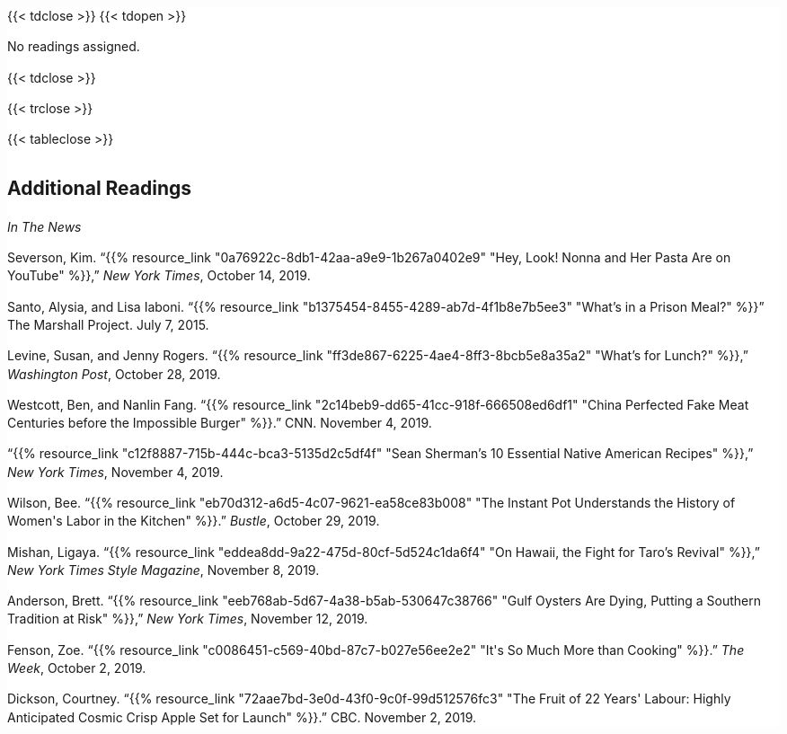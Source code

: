 
{{< tdclose >}}
{{< tdopen >}}


No readings assigned.


{{< tdclose >}}

{{< trclose >}}

{{< tableclose >}}

Additional Readings
-------------------

_In The News_

Severson, Kim. “{{% resource_link "0a76922c-8db1-42aa-a9e9-1b267a0402e9" "Hey, Look! Nonna and Her Pasta Are on YouTube" %}},” _New York Times_, October 14, 2019.

Santo, Alysia, and Lisa Iaboni. “{{% resource_link "b1375454-8455-4289-ab7d-4f1b8e7b5ee3" "What’s in a Prison Meal?" %}}” The Marshall Project. July 7, 2015.

Levine, Susan, and Jenny Rogers. “{{% resource_link "ff3de867-6225-4ae4-8ff3-8bcb5e8a35a2" "What’s for Lunch?" %}},” _Washington Post_, October 28, 2019.

Westcott, Ben, and Nanlin Fang. “{{% resource_link "2c14beb9-dd65-41cc-918f-666508ed6df1" "China Perfected Fake Meat Centuries before the Impossible Burger" %}}.” CNN. November 4, 2019.

“{{% resource_link "c12f8887-715b-444c-bca3-5135d2c5df4f" "Sean Sherman’s 10 Essential Native American Recipes" %}},” _New York Times_, November 4, 2019.

Wilson, Bee. “{{% resource_link "eb70d312-a6d5-4c07-9621-ea58ce83b008" "The Instant Pot Understands the History of Women's Labor in the Kitchen" %}}.” _Bustle_, October 29, 2019.

Mishan, Ligaya. “{{% resource_link "eddea8dd-9a22-475d-80cf-5d524c1da6f4" "On Hawaii, the Fight for Taro’s Revival" %}},” _New York Times Style Magazine_, November 8, 2019.

Anderson, Brett. “{{% resource_link "eeb768ab-5d67-4a38-b5ab-530647c38766" "Gulf Oysters Are Dying, Putting a Southern Tradition at Risk" %}},” _New York Times_, November 12, 2019.

Fenson, Zoe. “{{% resource_link "c0086451-c569-40bd-87c7-b027e56ee2e2" "It's So Much More than Cooking" %}}.” _The Week_, October 2, 2019.

Dickson, Courtney. “{{% resource_link "72aae7bd-3e0d-43f0-9c0f-99d512576fc3" "The Fruit of 22 Years' Labour: Highly Anticipated Cosmic Crisp Apple Set for Launch" %}}.” CBC. November 2, 2019.